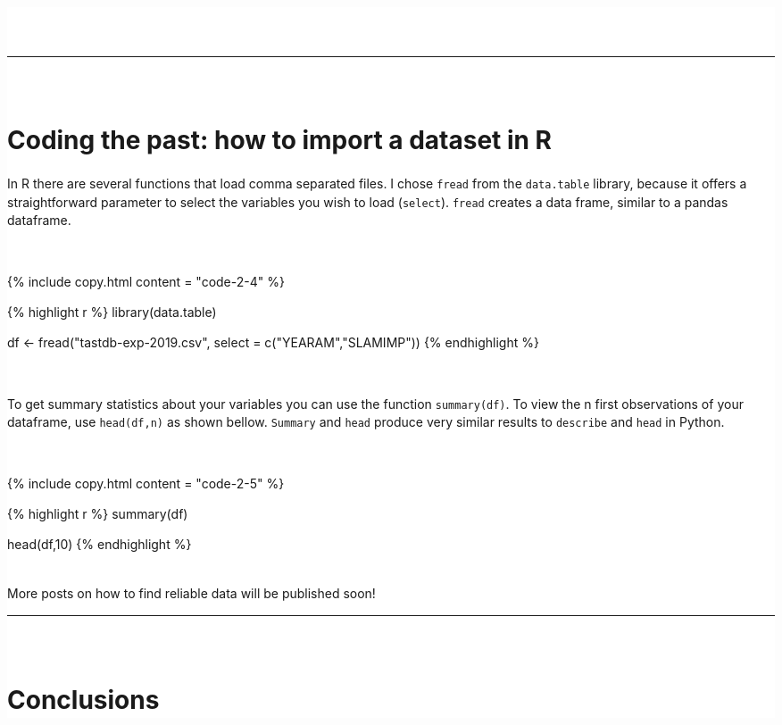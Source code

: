 <br>

<br>

***
 
<br>

# Coding the past: how to import a dataset in R

In R there are several functions that load comma separated files. I chose `fread` from the `data.table` library, because it offers a straightforward parameter to select the variables you wish to load (`select`). `fread` creates a data frame, similar to a pandas dataframe.

<br>

{% include copy.html content = "code-2-4" %}

<div id = "code-2-4">
{% highlight r %}
library(data.table)

df <- fread("tastdb-exp-2019.csv", 
            select = c("YEARAM","SLAMIMP"))
{% endhighlight %}

</div>

<br>

To get summary statistics about your variables you can use the function `summary(df)`. To view the n first observations of your dataframe, use `head(df,n)` as shown bellow. `Summary` and `head` produce very similar results to `describe` and `head` in Python.

<br>

{% include copy.html content = "code-2-5" %}

<div id = "code-2-5">
{% highlight r %}
summary(df)

head(df,10)
{% endhighlight %}

</div>

<br>
More posts on how to find reliable data will be published soon!
<br>

***
 
<br>

# Conclusions
